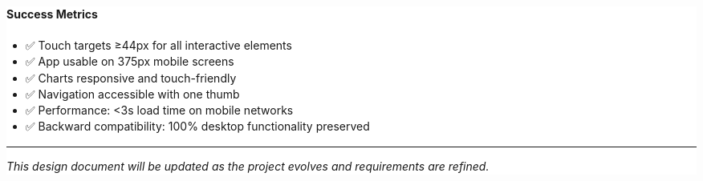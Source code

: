 #### **Success Metrics**
- ✅ Touch targets ≥44px for all interactive elements
- ✅ App usable on 375px mobile screens
- ✅ Charts responsive and touch-friendly
- ✅ Navigation accessible with one thumb
- ✅ Performance: <3s load time on mobile networks
- ✅ Backward compatibility: 100% desktop functionality preserved

---

*This design document will be updated as the project evolves and requirements are refined.*
